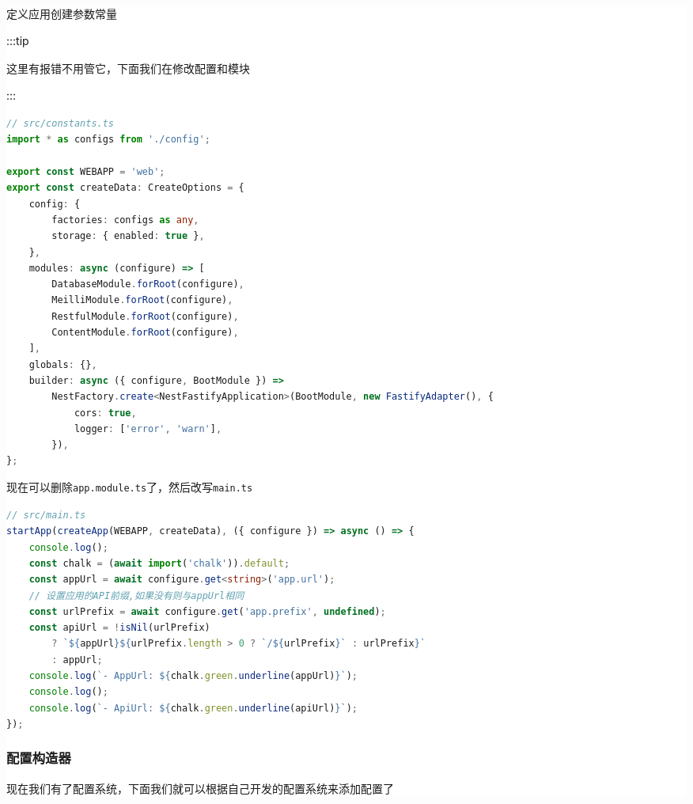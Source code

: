 定义应用创建参数常量

:::tip

这里有报错不用管它，下面我们在修改配置和模块

:::

```typescript
// src/constants.ts
import * as configs from './config';

export const WEBAPP = 'web';
export const createData: CreateOptions = {
    config: {
        factories: configs as any,
        storage: { enabled: true },
    },
    modules: async (configure) => [
        DatabaseModule.forRoot(configure),
        MeilliModule.forRoot(configure),
        RestfulModule.forRoot(configure),
        ContentModule.forRoot(configure),
    ],
    globals: {},
    builder: async ({ configure, BootModule }) =>
        NestFactory.create<NestFastifyApplication>(BootModule, new FastifyAdapter(), {
            cors: true,
            logger: ['error', 'warn'],
        }),
};
```

现在可以删除`app.module.ts`了，然后改写`main.ts`

```typescript
// src/main.ts
startApp(createApp(WEBAPP, createData), ({ configure }) => async () => {
    console.log();
    const chalk = (await import('chalk')).default;
    const appUrl = await configure.get<string>('app.url');
    // 设置应用的API前缀,如果没有则与appUrl相同
    const urlPrefix = await configure.get('app.prefix', undefined);
    const apiUrl = !isNil(urlPrefix)
        ? `${appUrl}${urlPrefix.length > 0 ? `/${urlPrefix}` : urlPrefix}`
        : appUrl;
    console.log(`- AppUrl: ${chalk.green.underline(appUrl)}`);
    console.log();
    console.log(`- ApiUrl: ${chalk.green.underline(apiUrl)}`);
});
```

### 配置构造器

现在我们有了配置系统，下面我们就可以根据自己开发的配置系统来添加配置了
